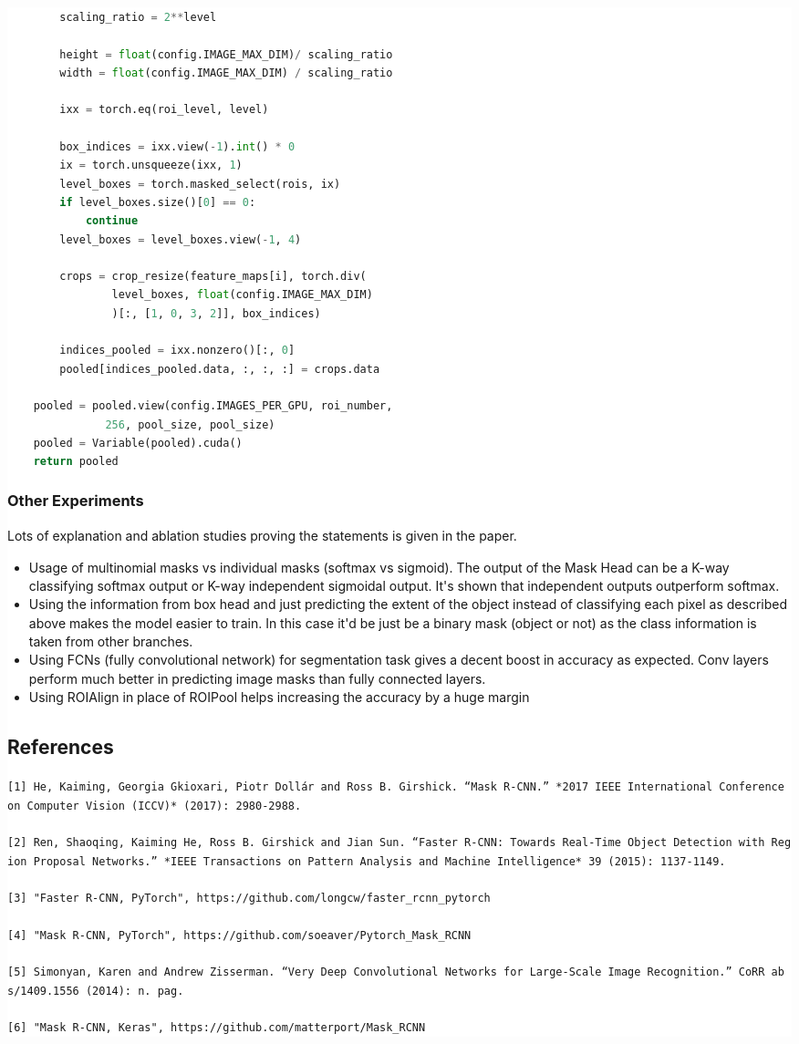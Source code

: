 ```python
        scaling_ratio = 2**level

        height = float(config.IMAGE_MAX_DIM)/ scaling_ratio
        width = float(config.IMAGE_MAX_DIM) / scaling_ratio

        ixx = torch.eq(roi_level, level)

        box_indices = ixx.view(-1).int() * 0
        ix = torch.unsqueeze(ixx, 1)
        level_boxes = torch.masked_select(rois, ix)
        if level_boxes.size()[0] == 0:
            continue
        level_boxes = level_boxes.view(-1, 4)
        
        crops = crop_resize(feature_maps[i], torch.div(
                level_boxes, float(config.IMAGE_MAX_DIM)
                )[:, [1, 0, 3, 2]], box_indices)
                
        indices_pooled = ixx.nonzero()[:, 0]
        pooled[indices_pooled.data, :, :, :] = crops.data

    pooled = pooled.view(config.IMAGES_PER_GPU, roi_number,
               256, pool_size, pool_size)        
    pooled = Variable(pooled).cuda()
    return pooled
```



### Other Experiments 

Lots of explanation and ablation studies proving the statements is given in the paper. 

- Usage of multinomial masks vs individual masks (softmax vs sigmoid). The output of the Mask Head can be a K-way classifying softmax output or K-way independent sigmoidal output. It's shown that independent outputs outperform softmax.
- Using the information from box head and just predicting the extent of the object instead of classifying each pixel as described above makes the model easier to train. In this case it'd be just be a binary mask (object or not) as the class information is taken from other branches.
- Using FCNs (fully convolutional network) for segmentation task gives a decent boost in accuracy as expected. Conv layers perform much better in predicting image masks than fully connected layers.
- Using ROIAlign in place of ROIPool helps increasing the accuracy by a huge margin

## References

```
[1] He, Kaiming, Georgia Gkioxari, Piotr Dollár and Ross B. Girshick. “Mask R-CNN.” *2017 IEEE International Conference on Computer Vision (ICCV)* (2017): 2980-2988.

[2] Ren, Shaoqing, Kaiming He, Ross B. Girshick and Jian Sun. “Faster R-CNN: Towards Real-Time Object Detection with Region Proposal Networks.” *IEEE Transactions on Pattern Analysis and Machine Intelligence* 39 (2015): 1137-1149.

[3] "Faster R-CNN, PyTorch", https://github.com/longcw/faster_rcnn_pytorch

[4] "Mask R-CNN, PyTorch", https://github.com/soeaver/Pytorch_Mask_RCNN

[5] Simonyan, Karen and Andrew Zisserman. “Very Deep Convolutional Networks for Large-Scale Image Recognition.” CoRR abs/1409.1556 (2014): n. pag.

[6] "Mask R-CNN, Keras", https://github.com/matterport/Mask_RCNN
```
